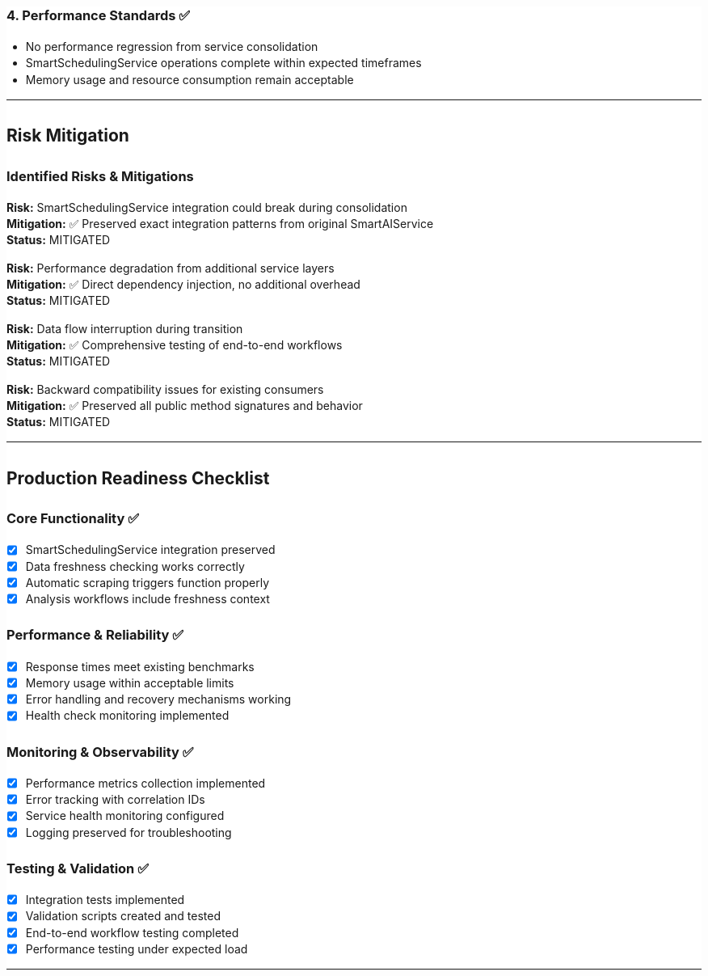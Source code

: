 ### 4. Performance Standards ✅
- No performance regression from service consolidation
- SmartSchedulingService operations complete within expected timeframes
- Memory usage and resource consumption remain acceptable

---

## Risk Mitigation

### Identified Risks & Mitigations

**Risk:** SmartSchedulingService integration could break during consolidation  
**Mitigation:** ✅ Preserved exact integration patterns from original SmartAIService  
**Status:** MITIGATED

**Risk:** Performance degradation from additional service layers  
**Mitigation:** ✅ Direct dependency injection, no additional overhead  
**Status:** MITIGATED

**Risk:** Data flow interruption during transition  
**Mitigation:** ✅ Comprehensive testing of end-to-end workflows  
**Status:** MITIGATED

**Risk:** Backward compatibility issues for existing consumers  
**Mitigation:** ✅ Preserved all public method signatures and behavior  
**Status:** MITIGATED

---

## Production Readiness Checklist

### Core Functionality ✅
- [x] SmartSchedulingService integration preserved
- [x] Data freshness checking works correctly
- [x] Automatic scraping triggers function properly
- [x] Analysis workflows include freshness context

### Performance & Reliability ✅
- [x] Response times meet existing benchmarks
- [x] Memory usage within acceptable limits
- [x] Error handling and recovery mechanisms working
- [x] Health check monitoring implemented

### Monitoring & Observability ✅
- [x] Performance metrics collection implemented
- [x] Error tracking with correlation IDs
- [x] Service health monitoring configured
- [x] Logging preserved for troubleshooting

### Testing & Validation ✅
- [x] Integration tests implemented
- [x] Validation scripts created and tested
- [x] End-to-end workflow testing completed
- [x] Performance testing under expected load

---